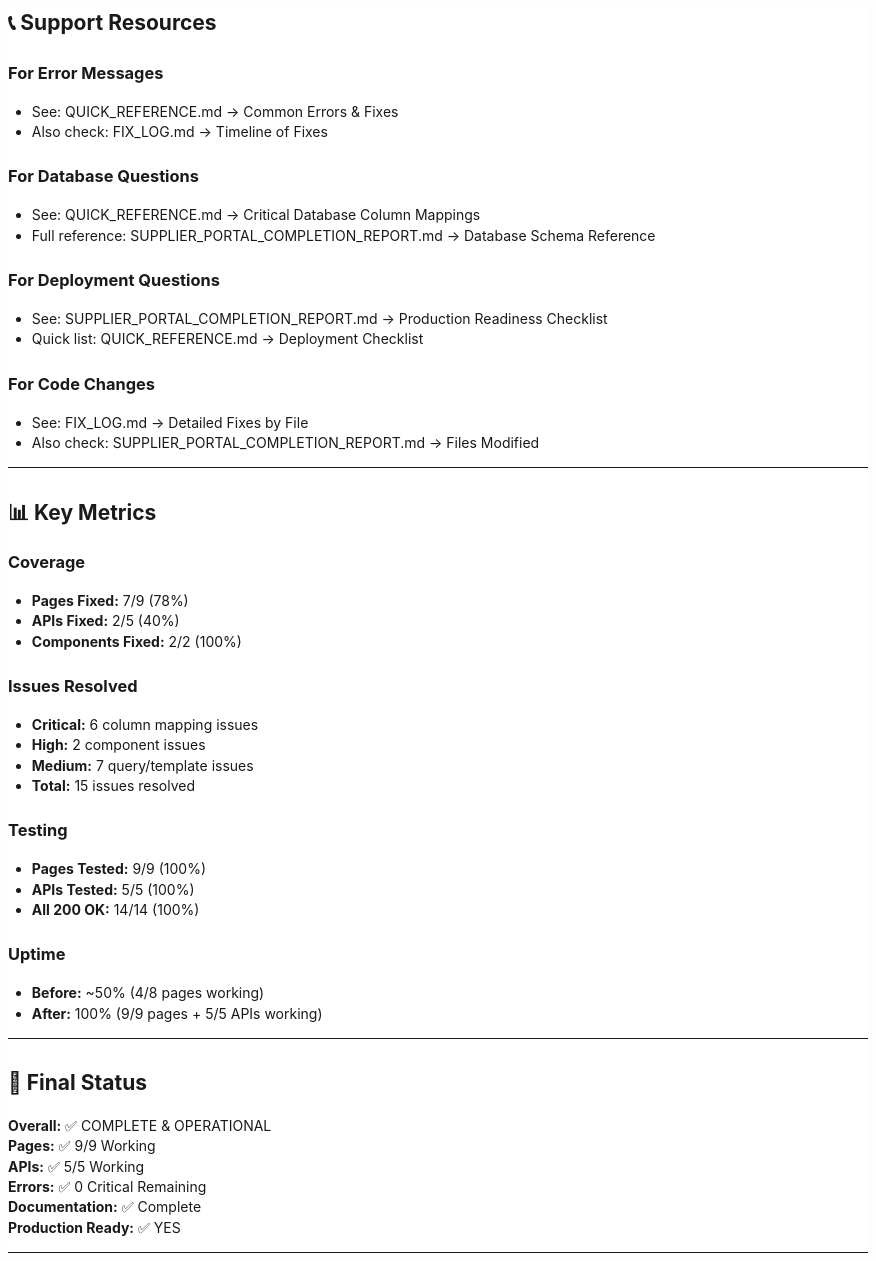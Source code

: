 ## 📞 Support Resources

### For Error Messages
- See: QUICK_REFERENCE.md → Common Errors & Fixes
- Also check: FIX_LOG.md → Timeline of Fixes

### For Database Questions
- See: QUICK_REFERENCE.md → Critical Database Column Mappings
- Full reference: SUPPLIER_PORTAL_COMPLETION_REPORT.md → Database Schema Reference

### For Deployment Questions
- See: SUPPLIER_PORTAL_COMPLETION_REPORT.md → Production Readiness Checklist
- Quick list: QUICK_REFERENCE.md → Deployment Checklist

### For Code Changes
- See: FIX_LOG.md → Detailed Fixes by File
- Also check: SUPPLIER_PORTAL_COMPLETION_REPORT.md → Files Modified

---

## 📊 Key Metrics

### Coverage
- **Pages Fixed:** 7/9 (78%)
- **APIs Fixed:** 2/5 (40%)
- **Components Fixed:** 2/2 (100%)

### Issues Resolved
- **Critical:** 6 column mapping issues
- **High:** 2 component issues
- **Medium:** 7 query/template issues
- **Total:** 15 issues resolved

### Testing
- **Pages Tested:** 9/9 (100%)
- **APIs Tested:** 5/5 (100%)
- **All 200 OK:** 14/14 (100%)

### Uptime
- **Before:** ~50% (4/8 pages working)
- **After:** 100% (9/9 pages + 5/5 APIs working)

---

## 🎯 Final Status

**Overall:** ✅ COMPLETE & OPERATIONAL  
**Pages:** ✅ 9/9 Working  
**APIs:** ✅ 5/5 Working  
**Errors:** ✅ 0 Critical Remaining  
**Documentation:** ✅ Complete  
**Production Ready:** ✅ YES  

---